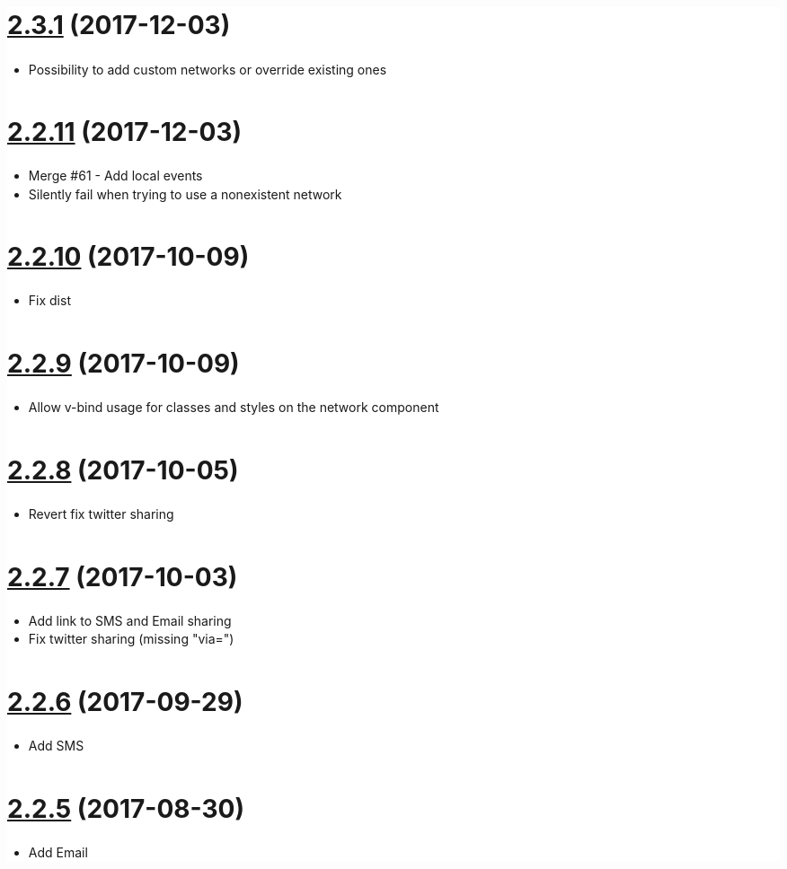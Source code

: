 <a name="2.3.1"></a>
# [2.3.1](https://github.com/nicolasbeauvais/vue-social-sharing/compare/2.2.11...2.3.1) (2017-12-03)
- Possibility to add custom networks or override existing ones

<a name="2.2.11"></a>
# [2.2.11](https://github.com/nicolasbeauvais/vue-social-sharing/compare/2.2.10...2.2.11) (2017-12-03)
- Merge #61 - Add local events
- Silently fail when trying to use a nonexistent network

<a name="2.2.10"></a>
# [2.2.10](https://github.com/nicolasbeauvais/vue-social-sharing/compare/2.2.9...2.2.10) (2017-10-09)
- Fix dist

<a name="2.2.9"></a>
# [2.2.9](https://github.com/nicolasbeauvais/vue-social-sharing/compare/2.2.8...2.2.9) (2017-10-09)
- Allow v-bind usage for classes and styles on the network component

<a name="2.2.8"></a>
# [2.2.8](https://github.com/nicolasbeauvais/vue-social-sharing/compare/2.2.7...2.2.8) (2017-10-05)
- Revert fix twitter sharing

<a name="2.2.7"></a>
# [2.2.7](https://github.com/nicolasbeauvais/vue-social-sharing/compare/2.2.6...2.2.7) (2017-10-03)
- Add link to SMS and Email sharing
- Fix twitter sharing (missing "via=")

<a name="2.2.6"></a>
# [2.2.6](https://github.com/nicolasbeauvais/vue-social-sharing/compare/2.2.5...2.2.6) (2017-09-29)
- Add SMS

<a name="2.2.5"></a>
# [2.2.5](https://github.com/nicolasbeauvais/vue-social-sharing/compare/2.2.4...2.2.5) (2017-08-30)
- Add Email

